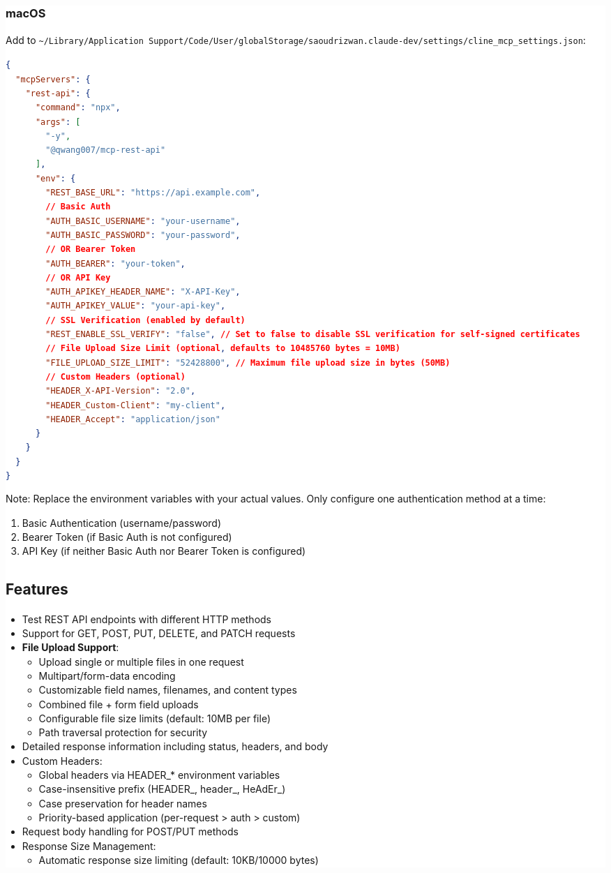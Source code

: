 ### macOS
Add to `~/Library/Application Support/Code/User/globalStorage/saoudrizwan.claude-dev/settings/cline_mcp_settings.json`:
```json
{
  "mcpServers": {
    "rest-api": {
      "command": "npx",
      "args": [
        "-y",
        "@qwang007/mcp-rest-api"
      ],
      "env": {
        "REST_BASE_URL": "https://api.example.com",
        // Basic Auth
        "AUTH_BASIC_USERNAME": "your-username",
        "AUTH_BASIC_PASSWORD": "your-password",
        // OR Bearer Token
        "AUTH_BEARER": "your-token",
        // OR API Key
        "AUTH_APIKEY_HEADER_NAME": "X-API-Key",
        "AUTH_APIKEY_VALUE": "your-api-key",
        // SSL Verification (enabled by default)
        "REST_ENABLE_SSL_VERIFY": "false", // Set to false to disable SSL verification for self-signed certificates
        // File Upload Size Limit (optional, defaults to 10485760 bytes = 10MB)
        "FILE_UPLOAD_SIZE_LIMIT": "52428800", // Maximum file upload size in bytes (50MB)
        // Custom Headers (optional)
        "HEADER_X-API-Version": "2.0",
        "HEADER_Custom-Client": "my-client",
        "HEADER_Accept": "application/json"
      }
    }
  }
}
```

Note: Replace the environment variables with your actual values. Only configure one authentication method at a time:
1. Basic Authentication (username/password)
2. Bearer Token (if Basic Auth is not configured)
3. API Key (if neither Basic Auth nor Bearer Token is configured)

## Features

- Test REST API endpoints with different HTTP methods
- Support for GET, POST, PUT, DELETE, and PATCH requests
- **File Upload Support**:
  - Upload single or multiple files in one request
  - Multipart/form-data encoding
  - Customizable field names, filenames, and content types
  - Combined file + form field uploads
  - Configurable file size limits (default: 10MB per file)
  - Path traversal protection for security
- Detailed response information including status, headers, and body
- Custom Headers:
  - Global headers via HEADER_* environment variables
  - Case-insensitive prefix (HEADER_, header_, HeAdEr_)
  - Case preservation for header names
  - Priority-based application (per-request > auth > custom)
- Request body handling for POST/PUT methods
- Response Size Management:
  - Automatic response size limiting (default: 10KB/10000 bytes)